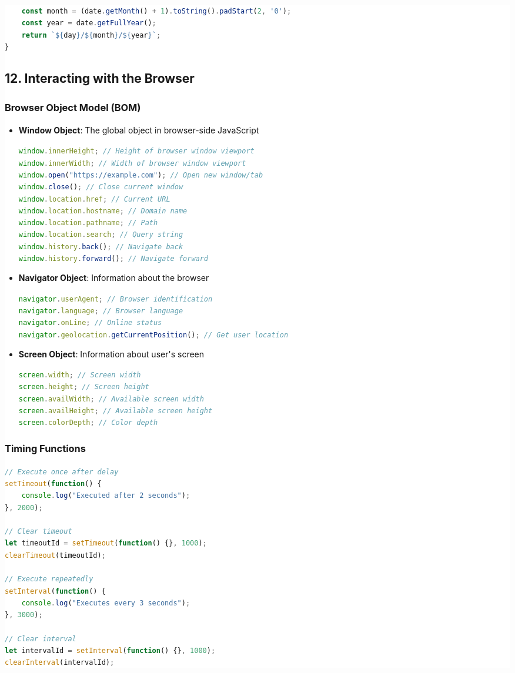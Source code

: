 ```javascript
    const month = (date.getMonth() + 1).toString().padStart(2, '0');
    const year = date.getFullYear();
    return `${day}/${month}/${year}`;
}
```

## 12. Interacting with the Browser

### Browser Object Model (BOM)
- **Window Object**: The global object in browser-side JavaScript
  ```javascript
  window.innerHeight; // Height of browser window viewport
  window.innerWidth; // Width of browser window viewport
  window.open("https://example.com"); // Open new window/tab
  window.close(); // Close current window
  window.location.href; // Current URL
  window.location.hostname; // Domain name
  window.location.pathname; // Path
  window.location.search; // Query string
  window.history.back(); // Navigate back
  window.history.forward(); // Navigate forward
  ```

- **Navigator Object**: Information about the browser
  ```javascript
  navigator.userAgent; // Browser identification
  navigator.language; // Browser language
  navigator.onLine; // Online status
  navigator.geolocation.getCurrentPosition(); // Get user location
  ```

- **Screen Object**: Information about user's screen
  ```javascript
  screen.width; // Screen width
  screen.height; // Screen height
  screen.availWidth; // Available screen width
  screen.availHeight; // Available screen height
  screen.colorDepth; // Color depth
  ```

### Timing Functions
```javascript
// Execute once after delay
setTimeout(function() {
    console.log("Executed after 2 seconds");
}, 2000);

// Clear timeout
let timeoutId = setTimeout(function() {}, 1000);
clearTimeout(timeoutId);

// Execute repeatedly
setInterval(function() {
    console.log("Executes every 3 seconds");
}, 3000);

// Clear interval
let intervalId = setInterval(function() {}, 1000);
clearInterval(intervalId);
```
